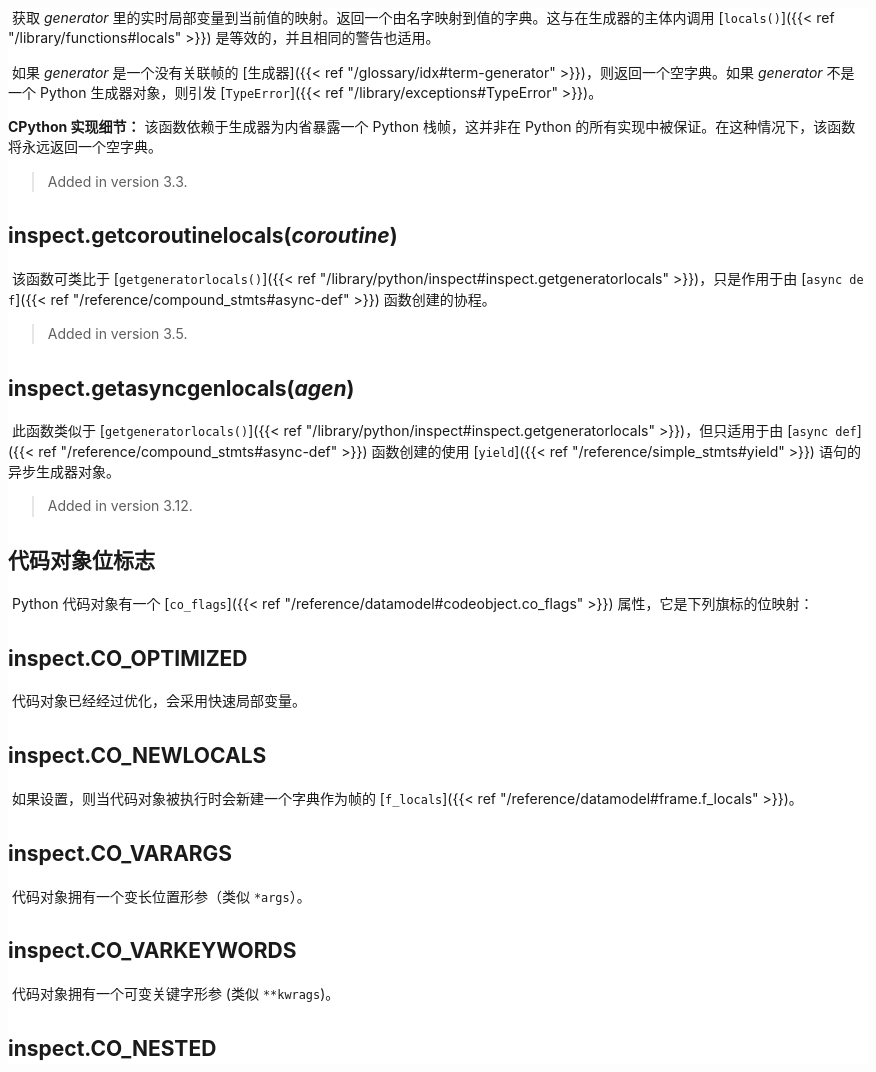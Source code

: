 ​	获取 *generator* 里的实时局部变量到当前值的映射。返回一个由名字映射到值的字典。这与在生成器的主体内调用 [`locals()`]({{< ref "/library/functions#locals" >}}) 是等效的，并且相同的警告也适用。

​	如果 *generator* 是一个没有关联帧的 [生成器]({{< ref "/glossary/idx#term-generator" >}})，则返回一个空字典。如果 *generator* 不是一个 Python 生成器对象，则引发 [`TypeError`]({{< ref "/library/exceptions#TypeError" >}})。

**CPython 实现细节：** 该函数依赖于生成器为内省暴露一个 Python 栈帧，这并非在 Python 的所有实现中被保证。在这种情况下，该函数将永远返回一个空字典。

> Added in version 3.3.
>

## inspect.**getcoroutinelocals**(*coroutine*)

​	该函数可类比于 [`getgeneratorlocals()`]({{< ref "/library/python/inspect#inspect.getgeneratorlocals" >}})，只是作用于由 [`async def`]({{< ref "/reference/compound_stmts#async-def" >}}) 函数创建的协程。

> Added in version 3.5.
>

## inspect.**getasyncgenlocals**(*agen*)

​	此函数类似于 [`getgeneratorlocals()`]({{< ref "/library/python/inspect#inspect.getgeneratorlocals" >}})，但只适用于由 [`async def`]({{< ref "/reference/compound_stmts#async-def" >}}) 函数创建的使用 [`yield`]({{< ref "/reference/simple_stmts#yield" >}}) 语句的异步生成器对象。

> Added in version 3.12.
>



## 代码对象位标志

​	Python 代码对象有一个 [`co_flags`]({{< ref "/reference/datamodel#codeobject.co_flags" >}}) 属性，它是下列旗标的位映射：

## inspect.**CO_OPTIMIZED**

​	代码对象已经经过优化，会采用快速局部变量。

## inspect.**CO_NEWLOCALS**

​	如果设置，则当代码对象被执行时会新建一个字典作为帧的 [`f_locals`]({{< ref "/reference/datamodel#frame.f_locals" >}})。

## inspect.**CO_VARARGS**

​	代码对象拥有一个变长位置形参（类似 `*args`）。

## inspect.**CO_VARKEYWORDS**

​	代码对象拥有一个可变关键字形参 (类似 `**kwrags`)。

## inspect.**CO_NESTED**

